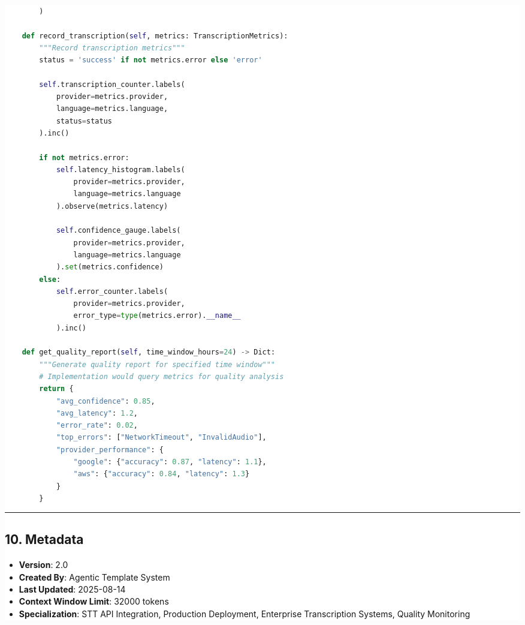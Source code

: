 ```python
        )
        
    def record_transcription(self, metrics: TranscriptionMetrics):
        """Record transcription metrics"""
        status = 'success' if not metrics.error else 'error'
        
        self.transcription_counter.labels(
            provider=metrics.provider,
            language=metrics.language,
            status=status
        ).inc()
        
        if not metrics.error:
            self.latency_histogram.labels(
                provider=metrics.provider,
                language=metrics.language
            ).observe(metrics.latency)
            
            self.confidence_gauge.labels(
                provider=metrics.provider,
                language=metrics.language
            ).set(metrics.confidence)
        else:
            self.error_counter.labels(
                provider=metrics.provider,
                error_type=type(metrics.error).__name__
            ).inc()
            
    def get_quality_report(self, time_window_hours=24) -> Dict:
        """Generate quality report for specified time window"""
        # Implementation would query metrics for quality analysis
        return {
            "avg_confidence": 0.85,
            "avg_latency": 1.2,
            "error_rate": 0.02,
            "top_errors": ["NetworkTimeout", "InvalidAudio"],
            "provider_performance": {
                "google": {"accuracy": 0.87, "latency": 1.1},
                "aws": {"accuracy": 0.84, "latency": 1.3}
            }
        }
```

---

## 10. Metadata
- **Version**: 2.0
- **Created By**: Agentic Template System
- **Last Updated**: 2025-08-14
- **Context Window Limit**: 32000 tokens
- **Specialization**: STT API Integration, Production Deployment, Enterprise Transcription Systems, Quality Monitoring